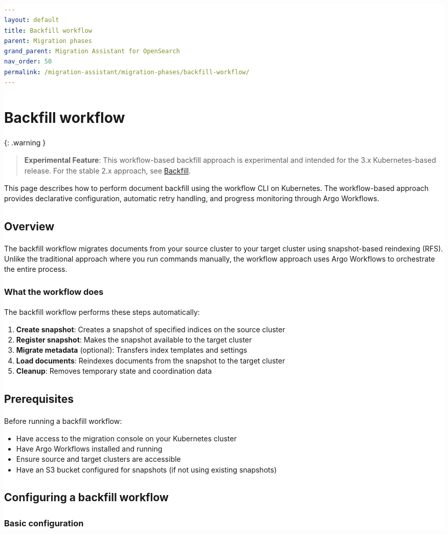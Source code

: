 ```yaml
---
layout: default
title: Backfill workflow
parent: Migration phases
grand_parent: Migration Assistant for OpenSearch
nav_order: 50
permalink: /migration-assistant/migration-phases/backfill-workflow/
---
```


# Backfill workflow

{: .warning }
> **Experimental Feature**: This workflow-based backfill approach is experimental and intended for the 3.x Kubernetes-based release. For the stable 2.x approach, see [Backfill]({{site.url}}{{site.baseurl}}/migration-assistant/migration-phases/backfill/).

This page describes how to perform document backfill using the workflow CLI on Kubernetes. The workflow-based approach provides declarative configuration, automatic retry handling, and progress monitoring through Argo Workflows.

## Overview

The backfill workflow migrates documents from your source cluster to your target cluster using snapshot-based reindexing (RFS). Unlike the traditional approach where you run commands manually, the workflow approach uses Argo Workflows to orchestrate the entire process.

### What the workflow does

The backfill workflow performs these steps automatically:

1. **Create snapshot**: Creates a snapshot of specified indices on the source cluster
2. **Register snapshot**: Makes the snapshot available to the target cluster
3. **Migrate metadata** (optional): Transfers index templates and settings
4. **Load documents**: Reindexes documents from the snapshot to the target cluster
5. **Cleanup**: Removes temporary state and coordination data

## Prerequisites

Before running a backfill workflow:

- Have access to the migration console on your Kubernetes cluster
- Have Argo Workflows installed and running
- Ensure source and target clusters are accessible
- Have an S3 bucket configured for snapshots (if not using existing snapshots)

## Configuring a backfill workflow

### Basic configuration
